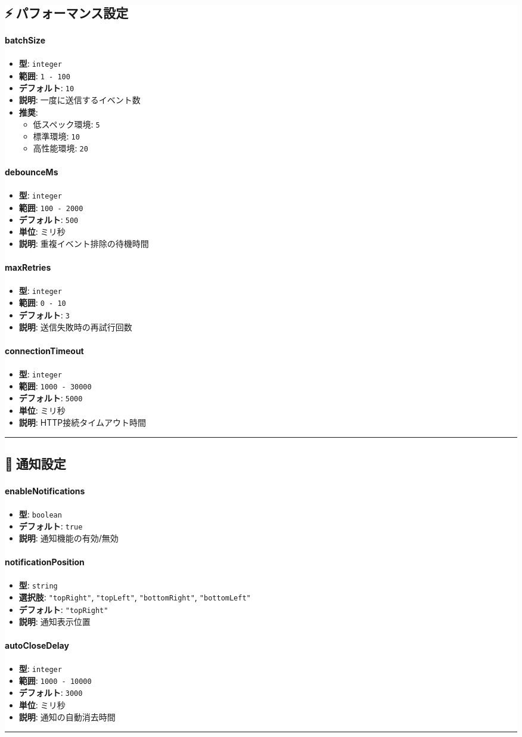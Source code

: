 
## ⚡ パフォーマンス設定

#### batchSize
- **型**: `integer`
- **範囲**: `1 - 100`
- **デフォルト**: `10`
- **説明**: 一度に送信するイベント数
- **推奨**:
  - 低スペック環境: `5`
  - 標準環境: `10`
  - 高性能環境: `20`

#### debounceMs
- **型**: `integer`
- **範囲**: `100 - 2000`
- **デフォルト**: `500`
- **単位**: ミリ秒
- **説明**: 重複イベント排除の待機時間

#### maxRetries
- **型**: `integer`
- **範囲**: `0 - 10`
- **デフォルト**: `3`
- **説明**: 送信失敗時の再試行回数

#### connectionTimeout
- **型**: `integer`
- **範囲**: `1000 - 30000`
- **デフォルト**: `5000`
- **単位**: ミリ秒
- **説明**: HTTP接続タイムアウト時間

---

## 🔔 通知設定

#### enableNotifications
- **型**: `boolean`
- **デフォルト**: `true`
- **説明**: 通知機能の有効/無効

#### notificationPosition
- **型**: `string`
- **選択肢**: `"topRight"`, `"topLeft"`, `"bottomRight"`, `"bottomLeft"`
- **デフォルト**: `"topRight"`
- **説明**: 通知表示位置

#### autoCloseDelay
- **型**: `integer`
- **範囲**: `1000 - 10000`
- **デフォルト**: `3000`
- **単位**: ミリ秒
- **説明**: 通知の自動消去時間

---